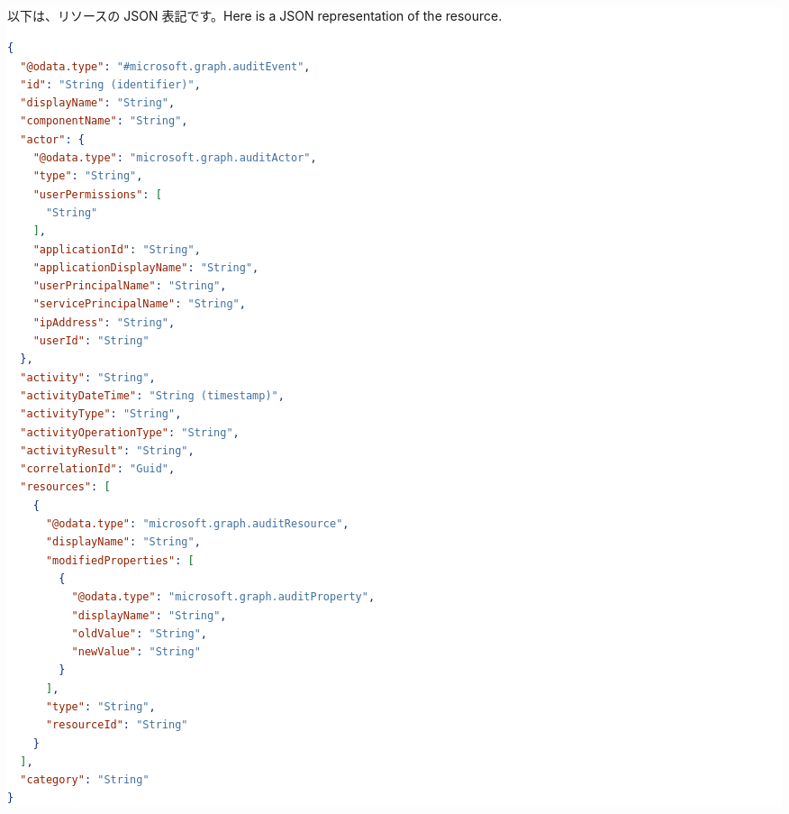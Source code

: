 <span data-ttu-id="8c54a-174">以下は、リソースの JSON 表記です。</span><span class="sxs-lookup"><span data-stu-id="8c54a-174">Here is a JSON representation of the resource.</span></span>

``` json
{
  "@odata.type": "#microsoft.graph.auditEvent",
  "id": "String (identifier)",
  "displayName": "String",
  "componentName": "String",
  "actor": {
    "@odata.type": "microsoft.graph.auditActor",
    "type": "String",
    "userPermissions": [
      "String"
    ],
    "applicationId": "String",
    "applicationDisplayName": "String",
    "userPrincipalName": "String",
    "servicePrincipalName": "String",
    "ipAddress": "String",
    "userId": "String"
  },
  "activity": "String",
  "activityDateTime": "String (timestamp)",
  "activityType": "String",
  "activityOperationType": "String",
  "activityResult": "String",
  "correlationId": "Guid",
  "resources": [
    {
      "@odata.type": "microsoft.graph.auditResource",
      "displayName": "String",
      "modifiedProperties": [
        {
          "@odata.type": "microsoft.graph.auditProperty",
          "displayName": "String",
          "oldValue": "String",
          "newValue": "String"
        }
      ],
      "type": "String",
      "resourceId": "String"
    }
  ],
  "category": "String"
}
```



